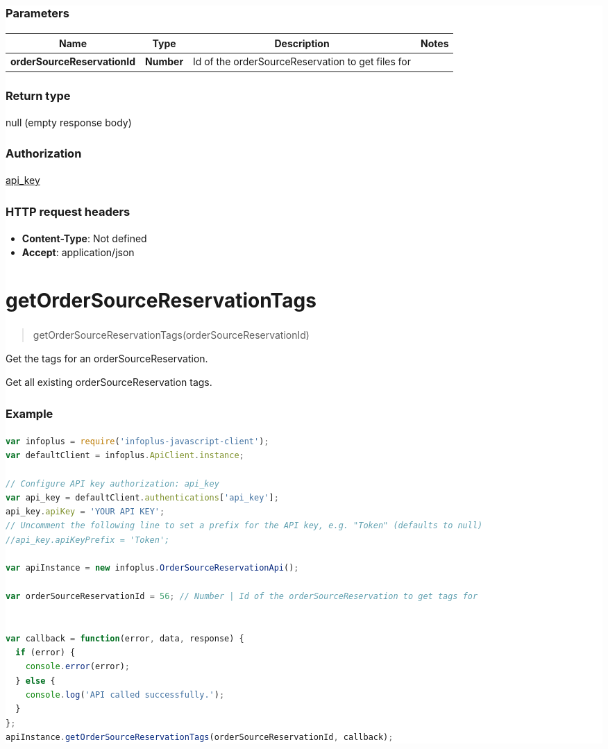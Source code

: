 ### Parameters

Name | Type | Description  | Notes
------------- | ------------- | ------------- | -------------
 **orderSourceReservationId** | **Number**| Id of the orderSourceReservation to get files for | 

### Return type

null (empty response body)

### Authorization

[api_key](../README.md#api_key)

### HTTP request headers

 - **Content-Type**: Not defined
 - **Accept**: application/json

<a name="getOrderSourceReservationTags"></a>
# **getOrderSourceReservationTags**
> getOrderSourceReservationTags(orderSourceReservationId)

Get the tags for an orderSourceReservation.

Get all existing orderSourceReservation tags.

### Example
```javascript
var infoplus = require('infoplus-javascript-client');
var defaultClient = infoplus.ApiClient.instance;

// Configure API key authorization: api_key
var api_key = defaultClient.authentications['api_key'];
api_key.apiKey = 'YOUR API KEY';
// Uncomment the following line to set a prefix for the API key, e.g. "Token" (defaults to null)
//api_key.apiKeyPrefix = 'Token';

var apiInstance = new infoplus.OrderSourceReservationApi();

var orderSourceReservationId = 56; // Number | Id of the orderSourceReservation to get tags for


var callback = function(error, data, response) {
  if (error) {
    console.error(error);
  } else {
    console.log('API called successfully.');
  }
};
apiInstance.getOrderSourceReservationTags(orderSourceReservationId, callback);
```
